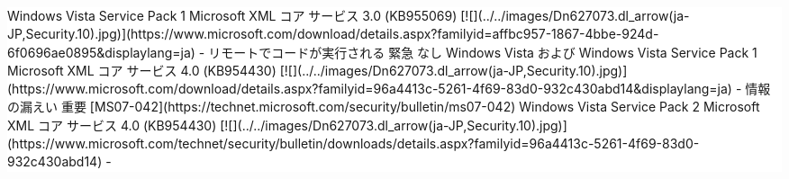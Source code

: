 <tr class="alternateRow">
<td style="border:1px solid black;">
Windows Vista Service Pack 1
</td>
<td style="border:1px solid black;">
Microsoft XML コア サービス 3.0 (KB955069)
</td>
<td style="border:1px solid black;">
[![](../../images/Dn627073.dl_arrow(ja-JP,Security.10).jpg)](https://www.microsoft.com/download/details.aspx?familyid=affbc957-1867-4bbe-924d-6f0696ae0895&displaylang=ja)
</td>
<td style="border:1px solid black;">
-
</td>
<td style="border:1px solid black;">
リモートでコードが実行される
</td>
<td style="border:1px solid black;">
緊急
</td>
<td style="border:1px solid black;">
なし
</td>
</tr>
<tr>
<td style="border:1px solid black;">
Windows Vista および Windows Vista Service Pack 1
</td>
<td style="border:1px solid black;">
Microsoft XML コア サービス 4.0 (KB954430)
</td>
<td style="border:1px solid black;">
[![](../../images/Dn627073.dl_arrow(ja-JP,Security.10).jpg)](https://www.microsoft.com/download/details.aspx?familyid=96a4413c-5261-4f69-83d0-932c430abd14&displaylang=ja)
</td>
<td style="border:1px solid black;">
-
</td>
<td style="border:1px solid black;">
情報の漏えい
</td>
<td style="border:1px solid black;">
重要
</td>
<td style="border:1px solid black;">
[MS07-042](https://technet.microsoft.com/security/bulletin/ms07-042)
</td>
</tr>
<tr class="alternateRow">
<td style="border:1px solid black;">
Windows Vista Service Pack 2
</td>
<td style="border:1px solid black;">
Microsoft XML コア サービス 4.0 (KB954430)
</td>
<td style="border:1px solid black;">
[![](../../images/Dn627073.dl_arrow(ja-JP,Security.10).jpg)](https://www.microsoft.com/technet/security/bulletin/downloads/details.aspx?familyid=96a4413c-5261-4f69-83d0-932c430abd14)
</td>
<td style="border:1px solid black;">
-